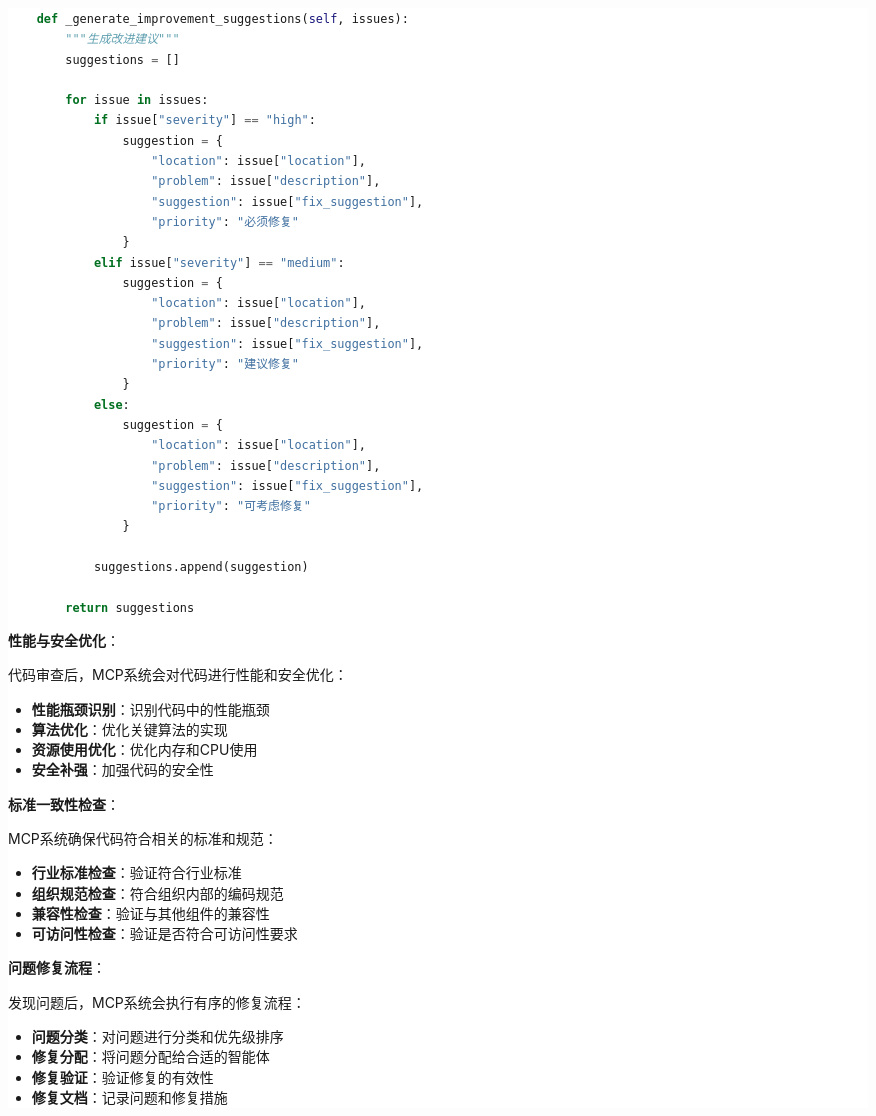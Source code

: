 ```python
    def _generate_improvement_suggestions(self, issues):
        """生成改进建议"""
        suggestions = []
        
        for issue in issues:
            if issue["severity"] == "high":
                suggestion = {
                    "location": issue["location"],
                    "problem": issue["description"],
                    "suggestion": issue["fix_suggestion"],
                    "priority": "必须修复"
                }
            elif issue["severity"] == "medium":
                suggestion = {
                    "location": issue["location"],
                    "problem": issue["description"],
                    "suggestion": issue["fix_suggestion"],
                    "priority": "建议修复"
                }
            else:
                suggestion = {
                    "location": issue["location"],
                    "problem": issue["description"],
                    "suggestion": issue["fix_suggestion"],
                    "priority": "可考虑修复"
                }
            
            suggestions.append(suggestion)
        
        return suggestions
```

**性能与安全优化**：

代码审查后，MCP系统会对代码进行性能和安全优化：

- **性能瓶颈识别**：识别代码中的性能瓶颈
- **算法优化**：优化关键算法的实现
- **资源使用优化**：优化内存和CPU使用
- **安全补强**：加强代码的安全性

**标准一致性检查**：

MCP系统确保代码符合相关的标准和规范：

- **行业标准检查**：验证符合行业标准
- **组织规范检查**：符合组织内部的编码规范
- **兼容性检查**：验证与其他组件的兼容性
- **可访问性检查**：验证是否符合可访问性要求

**问题修复流程**：

发现问题后，MCP系统会执行有序的修复流程：

- **问题分类**：对问题进行分类和优先级排序
- **修复分配**：将问题分配给合适的智能体
- **修复验证**：验证修复的有效性
- **修复文档**：记录问题和修复措施 

